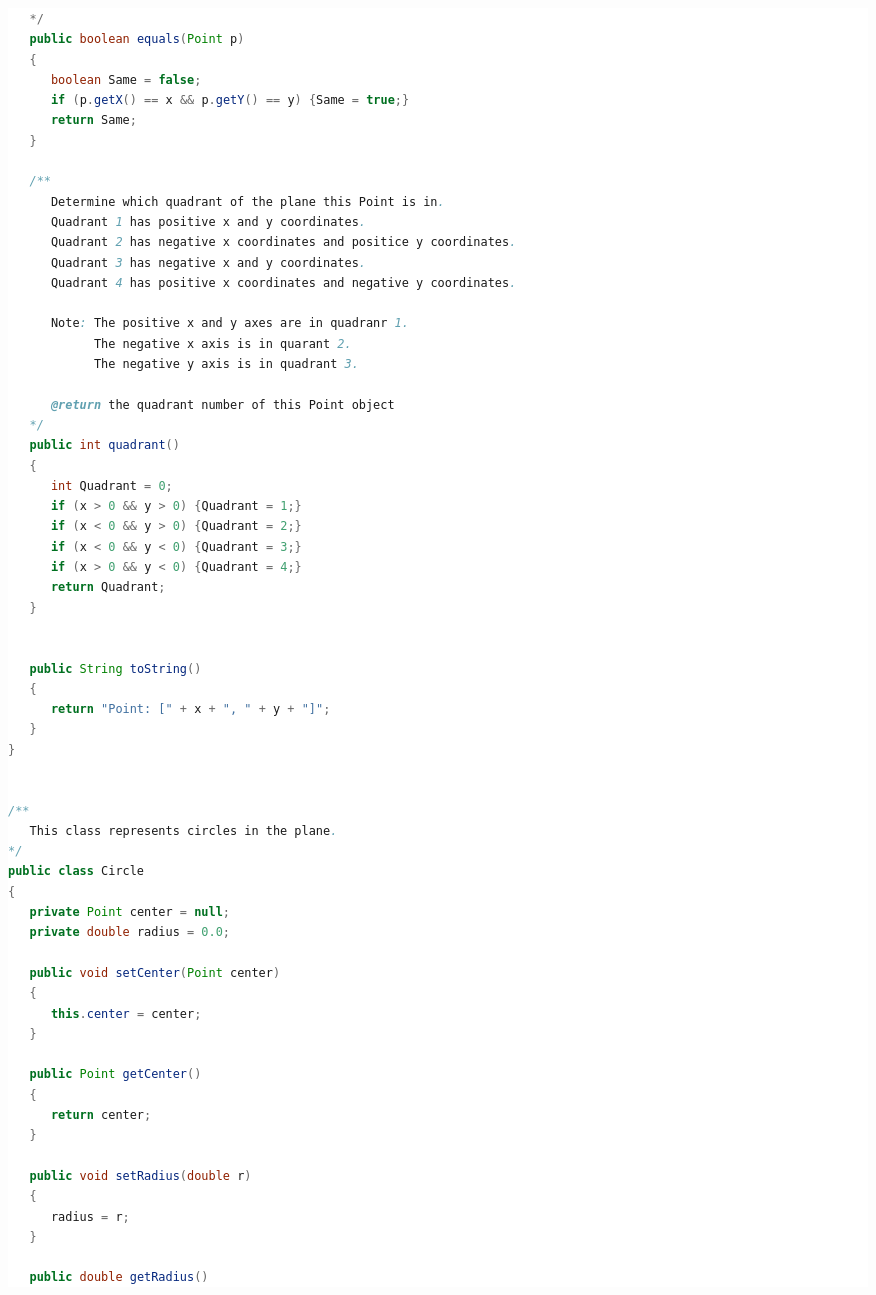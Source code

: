 ```java
   */
   public boolean equals(Point p)
   {
      boolean Same = false;
      if (p.getX() == x && p.getY() == y) {Same = true;}
      return Same;
   }

   /**
      Determine which quadrant of the plane this Point is in.
      Quadrant 1 has positive x and y coordinates.
      Quadrant 2 has negative x coordinates and positice y coordinates.
      Quadrant 3 has negative x and y coordinates.
      Quadrant 4 has positive x coordinates and negative y coordinates.

      Note: The positive x and y axes are in quadranr 1.
            The negative x axis is in quarant 2.
            The negative y axis is in quadrant 3.

      @return the quadrant number of this Point object
   */
   public int quadrant()
   {
      int Quadrant = 0;
      if (x > 0 && y > 0) {Quadrant = 1;}
      if (x < 0 && y > 0) {Quadrant = 2;}
      if (x < 0 && y < 0) {Quadrant = 3;}
      if (x > 0 && y < 0) {Quadrant = 4;}
      return Quadrant;
   }


   public String toString()
   {
      return "Point: [" + x + ", " + y + "]";
   }
}


/**
   This class represents circles in the plane.
*/
public class Circle
{
   private Point center = null;
   private double radius = 0.0;
   
   public void setCenter(Point center)
   {
      this.center = center;
   }
   
   public Point getCenter()
   {
      return center;
   }
   
   public void setRadius(double r)
   {
      radius = r;
   }
   
   public double getRadius()
```